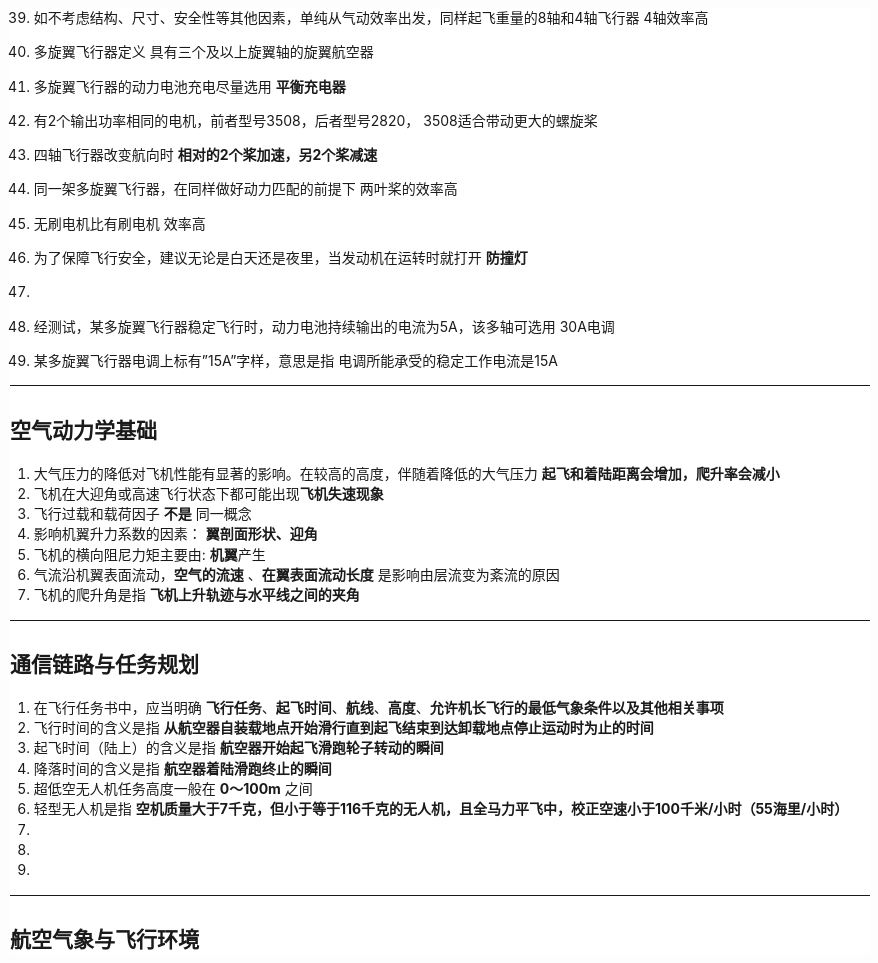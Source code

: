 39. 如不考虑结构、尺寸、安全性等其他因素，单纯从气动效率出发，同样起飞重量的8轴和4轴飞行器 4轴效率高

40. 多旋翼飞行器定义  具有三个及以上旋翼轴的旋翼航空器

41. 多旋翼飞行器的动力电池充电尽量选用  **平衡充电器**

42. 有2个输出功率相同的电机，前者型号3508，后者型号2820， 3508适合带动更大的螺旋桨

43. 四轴飞行器改变航向时 **相对的2个桨加速，另2个桨减速**

44. 同一架多旋翼飞行器，在同样做好动力匹配的前提下 两叶桨的效率高

45. 无刷电机比有刷电机 效率高

46. 为了保障飞行安全，建议无论是白天还是夜里，当发动机在运转时就打开 **防撞灯**

47. 

48. 经测试，某多旋翼飞行器稳定飞行时，动力电池持续输出的电流为5A，该多轴可选用  30A电调

40. 某多旋翼飞行器电调上标有”15A”字样，意思是指 电调所能承受的稳定工作电流是15A



---

## 空气动力学基础

1. 大气压力的降低对飞机性能有显著的影响。在较高的高度，伴随着降低的大气压力 **起飞和着陆距离会增加，爬升率会减小**
2. 飞机在大迎角或高速飞行状态下都可能出现**飞机失速现象**
3. 飞行过载和载荷因子 **不是** 同一概念 
3. 影响机翼升力系数的因素： **翼剖面形状、迎角**
3. 飞机的横向阻尼力矩主要由: **机翼**产生
6. 气流沿机翼表面流动，**空气的流速** 、**在翼表面流动长度**  是影响由层流变为紊流的原因
7. 飞机的爬升角是指 **飞机上升轨迹与水平线之间的夹角**





---


## 通信链路与任务规划

1. 在飞行任务书中，应当明确 **飞行任务**、**起飞时间**、**航线**、**高度**、**允许机长飞行的最低气象条件以及其他相关事项**
2. 飞行时间的含义是指 **从航空器自装载地点开始滑行直到起飞结束到达卸载地点停止运动时为止的时间**
3. 起飞时间（陆上）的含义是指 **航空器开始起飞滑跑轮子转动的瞬间**
4. 降落时间的含义是指  **航空器着陆滑跑终止的瞬间**
5. 超低空无人机任务高度一般在 **0～100m** 之间
6. 轻型无人机是指 **空机质量大于7千克，但小于等于116千克的无人机，且全马力平飞中，校正空速小于100千米/小时（55海里/小时）**
6. 
6. 
6. 



---

## 航空气象与飞行环境
